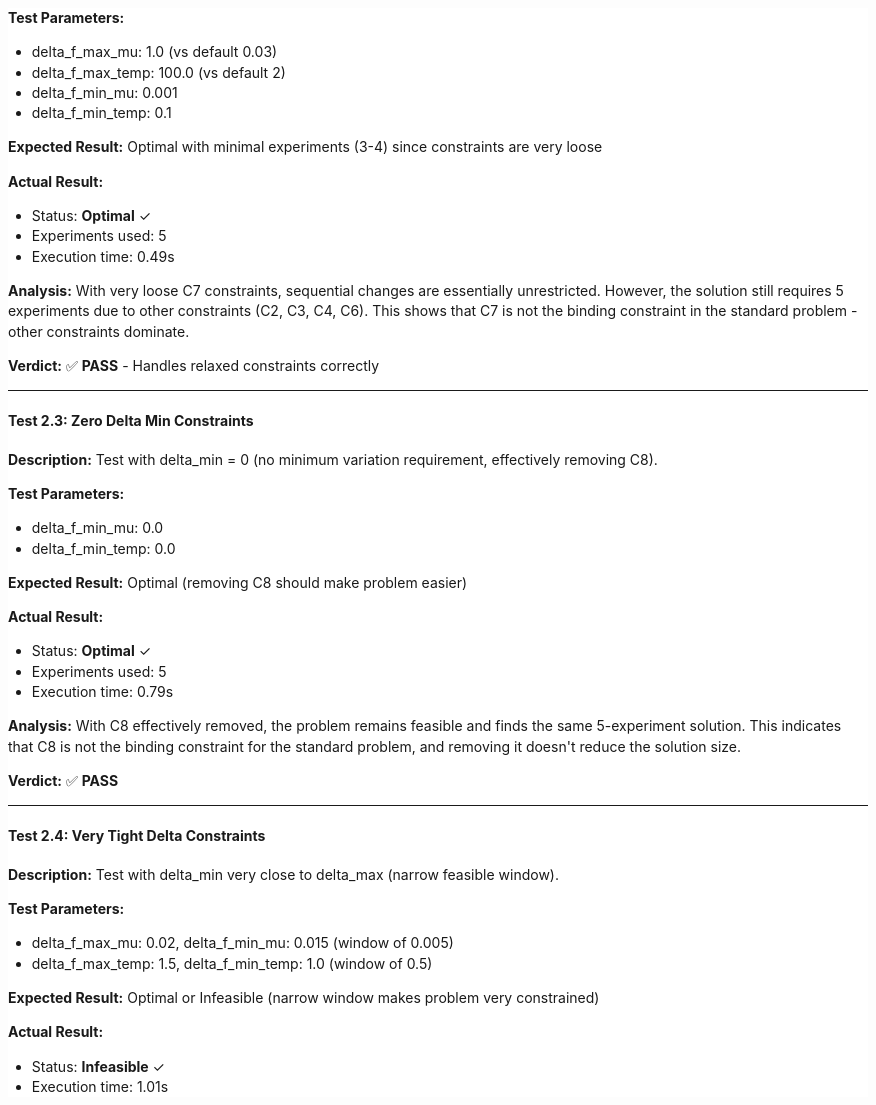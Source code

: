 **Test Parameters:**
- delta_f_max_mu: 1.0 (vs default 0.03)
- delta_f_max_temp: 100.0 (vs default 2)
- delta_f_min_mu: 0.001
- delta_f_min_temp: 0.1

**Expected Result:** Optimal with minimal experiments (3-4) since constraints are very loose

**Actual Result:**
- Status: **Optimal** ✓
- Experiments used: 5
- Execution time: 0.49s

**Analysis:**
With very loose C7 constraints, sequential changes are essentially unrestricted. However, the solution still requires 5 experiments due to other constraints (C2, C3, C4, C6). This shows that C7 is not the binding constraint in the standard problem - other constraints dominate.

**Verdict:** ✅ **PASS** - Handles relaxed constraints correctly

---

#### Test 2.3: Zero Delta Min Constraints
**Description:** Test with delta_min = 0 (no minimum variation requirement, effectively removing C8).

**Test Parameters:**
- delta_f_min_mu: 0.0
- delta_f_min_temp: 0.0

**Expected Result:** Optimal (removing C8 should make problem easier)

**Actual Result:**
- Status: **Optimal** ✓
- Experiments used: 5
- Execution time: 0.79s

**Analysis:**
With C8 effectively removed, the problem remains feasible and finds the same 5-experiment solution. This indicates that C8 is not the binding constraint for the standard problem, and removing it doesn't reduce the solution size.

**Verdict:** ✅ **PASS**

---

#### Test 2.4: Very Tight Delta Constraints
**Description:** Test with delta_min very close to delta_max (narrow feasible window).

**Test Parameters:**
- delta_f_max_mu: 0.02, delta_f_min_mu: 0.015 (window of 0.005)
- delta_f_max_temp: 1.5, delta_f_min_temp: 1.0 (window of 0.5)

**Expected Result:** Optimal or Infeasible (narrow window makes problem very constrained)

**Actual Result:**
- Status: **Infeasible** ✓
- Execution time: 1.01s
